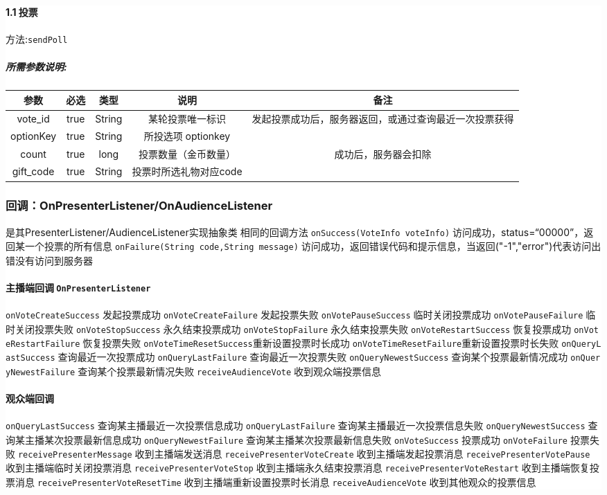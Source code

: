 #### 1.1 投票

方法:`sendPoll`

##### 所需参数说明:

| 参数| 必选 | 类型 | 说明 | 备注 |
|:-------------:|:-------------:|:-------------:|:-------------:|:-------------:|
| vote_id | true | String | 某轮投票唯一标识|发起投票成功后，服务器返回，或通过查询最近一次投票获得
| optionKey | true | String | 所投选项 optionkey|  |
| count | true | long| 投票数量（金币数量） |成功后，服务器会扣除 |
| gift_code | true | String|投票时所选礼物对应code  | |

### 回调：OnPresenterListener/OnAudienceListener
是其PresenterListener/AudienceListener实现抽象类
相同的回调方法
`onSuccess(VoteInfo voteInfo)` 访问成功，status=“00000”，返回某一个投票的所有信息
`onFailure(String code,String message)` 访问成功，返回错误代码和提示信息，当返回("-1","error")代表访问出错没有访问到服务器
#### 主播端回调 `OnPresenterListener`
`onVoteCreateSuccess`   发起投票成功
`onVoteCreateFailure`   发起投票失败
`onVotePauseSuccess`    临时关闭投票成功
`onVotePauseFailure`    临时关闭投票失败
`onVoteStopSuccess`     永久结束投票成功
`onVoteStopFailure`     永久结束投票失败
`onVoteRestartSuccess`  恢复投票成功
`onVoteRestartFailure`  恢复投票失败
`onVoteTimeResetSuccess`重新设置投票时长成功
`onVoteTimeResetFailure`重新设置投票时长失败
`onQueryLastSuccess`    查询最近一次投票成功
`onQueryLastFailure`    查询最近一次投票失败
`onQueryNewestSuccess`  查询某个投票最新情况成功
`onQueryNewestFailure`  查询某个投票最新情况失败
`receiveAudienceVote`   收到观众端投票信息
#### 观众端回调
`onQueryLastSuccess`            查询某主播最近一次投票信息成功
`onQueryLastFailure`            查询某主播最近一次投票信息失败
`onQueryNewestSuccess`          查询某主播某次投票最新信息成功
`onQueryNewestFailure`          查询某主播某次投票最新信息失败
`onVoteSuccess`                 投票成功
`onVoteFailure`                 投票失败
`receivePresenterMessage`       收到主播端发送消息
`receivePresenterVoteCreate`    收到主播端发起投票消息
`receivePresenterVotePause`     收到主播端临时关闭投票消息
`receivePresenterVoteStop`      收到主播端永久结束投票消息
`receivePresenterVoteRestart`   收到主播端恢复投票消息
`receivePresenterVoteResetTime` 收到主播端重新设置投票时长消息
`receiveAudienceVote`           收到其他观众的投票信息
